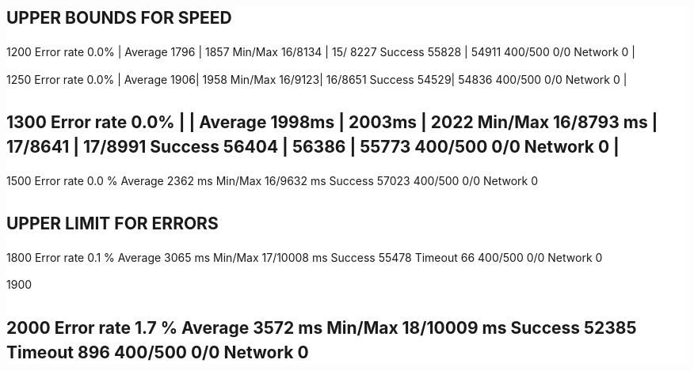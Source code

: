 
UPPER BOUNDS FOR SPEED
---------------------------------------
1200
Error rate 0.0%       |
Average 1796          | 1857
Min/Max 16/8134       | 15/ 8227
Success 55828         | 54911
400/500 0/0 Network 0 |

1250
Error rate 0.0% |
Average 1906| 1958
Min/Max 16/9123| 16/8651
Success 54529| 54836
400/500 0/0 Network 0 |

1300
Error rate 0.0%       |         |
Average 1998ms        | 2003ms  | 2022
Min/Max 16/8793 ms    | 17/8641 | 17/8991
Success 56404         | 56386   | 55773
400/500 0/0 Network 0 |
---------------------------------------





1500
Error rate 0.0 %
Average 2362 ms
Min/Max 16/9632 ms
Success 57023
400/500 0/0 Network 0


UPPER LIMIT FOR ERRORS
-------------------------------
1800
Error rate 0.1 %
Average 3065 ms
Min/Max 17/10008 ms
Success 55478 Timeout 66
400/500 0/0 Network 0

1900


2000
Error rate 1.7 %
Average 3572 ms
Min/Max 18/10009 ms
Success 52385 Timeout 896
400/500 0/0 Network 0
-------------------------------
